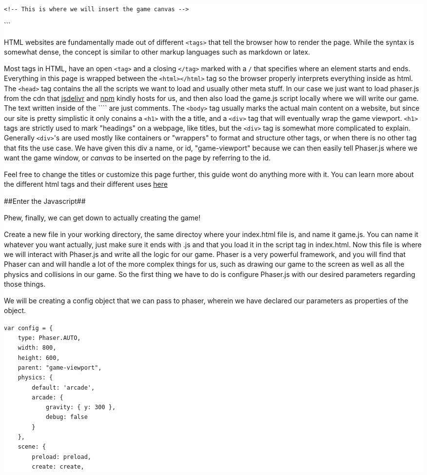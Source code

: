     <!-- This is where we will insert the game canvas -->

  </div>
</body>
</html>
```

HTML websites are fundamentally made out of different ``<tags>`` that tell the browser how to render the page. While the syntax is somewhat dense, the concept is similar to other markup languages such as markdown or latex.

Most tags in HTML, have an open ``<tag>`` and a closing ``</tag>`` marked with a ``/`` that specifies where an element starts and ends. Everything in this page is wrapped between the ``<html></html>`` tag so the browser properly interprets everything inside as html. 
The ``<head>`` tag contains the all the scripts we want to load and usually other meta stuff. In our case we just want to load phaser.js from the cdn that [jsdelivr](https://www.jsdelivr.com/) and [npm](https://www.npmjs.com/) kindly hosts for us, and then also load the game.js script locally where we will write our game. The text written inside of the ```` are just comments.
The ``<body>`` tag usually marks the actual main content on a website, but since our site is pretty simplistic it only conains a ``<h1>`` with the  a title, and a ``<div>`` tag that will eventually wrap the game viewport. ``<h1>`` tags are strictly used to mark "headings" on a webpage, like titles, but the ``<div>`` tag is somewhat more complicated to explain. Generally ``<div>``'s are used mostly like containers or "wrappers" to format and structure other tags, or when there is no other tag that fits the use case. We have given this div a name, or id, "game-viewport" because we can then easily tell Phaser.js where we want the game window, or _canvas_ to be inserted on the page by referring to the id.

Feel free to change the titles or customize this page further, this guide wont do anything more with it. You can learn more about the different html tags and their different uses [here](http://www.simplehtmlguide.com/cheatsheet.php)


##Enter the Javascript##

Phew, finally, we can get down to actually creating the game!

Create a new file in your working directory, the same directoy where your index.html file is, and name it game.js. You can name it whatever you want actually, just make sure it ends with .js and that you load it in the script tag in index.html.
Now this file is where we will interact with Phaser.js and write all the logic for our game. Phaser is a very powerful framework, and you will find that Phaser can and will handle a lot of the more complex things for us, such as drawing our game to the screen as well as all the physics and collisions in our game. So the first thing we have to do is configure Phaser.js with our desired parameters regarding those things.

We will be creating a config object that we can pass to phaser, wherein we have declared our parameters as properties of the object.

```
var config = {
    type: Phaser.AUTO,
    width: 800,
    height: 600,
    parent: "game-viewport",
    physics: {
        default: 'arcade',
        arcade: {
            gravity: { y: 300 },
            debug: false
        }
    },
    scene: {
        preload: preload,
        create: create,